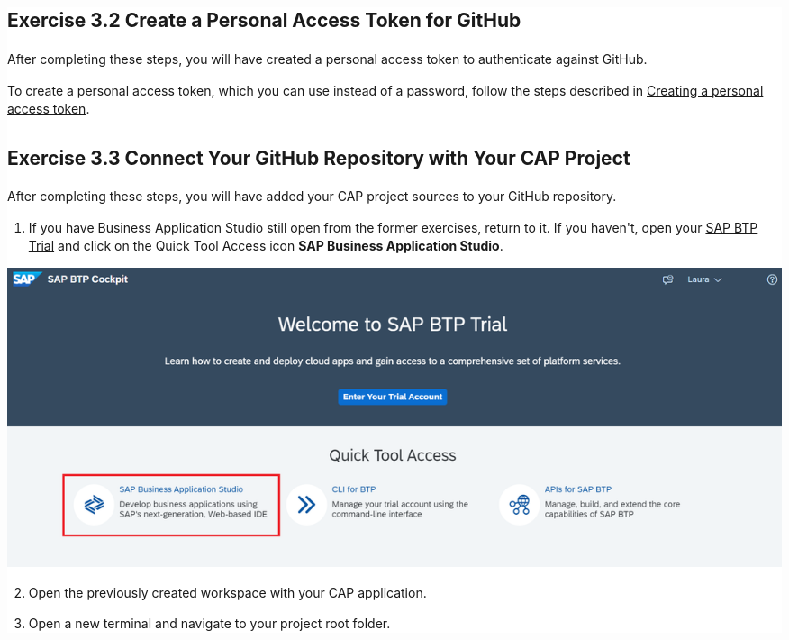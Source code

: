 
## Exercise 3.2 Create a Personal Access Token for GitHub

After completing these steps, you will have created a personal access token to authenticate against GitHub.

To create a personal access token, which you can use instead of a password, follow the steps described in [Creating a personal access token](https://docs.github.com/en/github/authenticating-to-github/creating-a-personal-access-token).


## Exercise 3.3 Connect Your GitHub Repository with Your CAP Project

After completing these steps, you will have added your CAP project sources to your GitHub repository.

1. If you have Business Application Studio still open from the former exercises, return to it. If you haven't, open your [SAP BTP Trial](https://cockpit.hanatrial.ondemand.com/) and click on the Quick Tool Access icon **SAP Business Application Studio**.

![Welcome SCP Trial](../ex0/images/00_00_0020.png)

2. Open the previously created workspace with your CAP application.

3. Open a new terminal and navigate to your project root folder.
